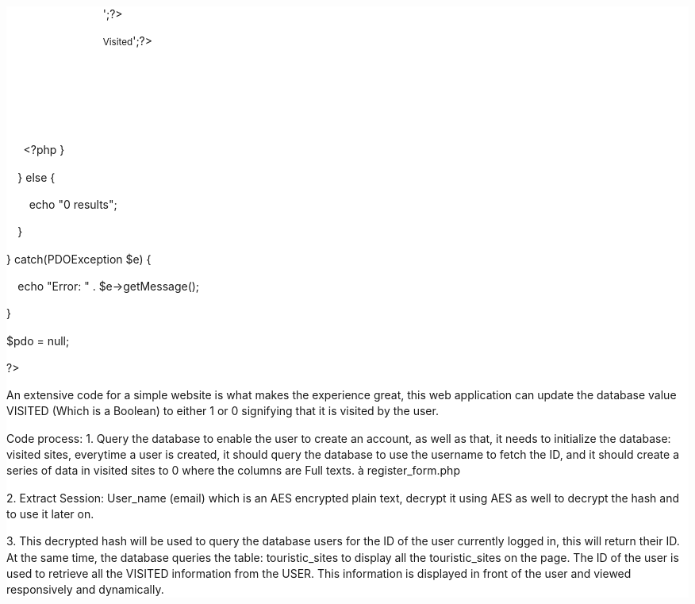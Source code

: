 `                 `<?php echo' <input type="checkbox" id="'.$name.'" name="'.$name.'" onclick="run()">';?>

`                 `<?php echo' <label for="'.$name.'"><small>Visited</small></label>';?>

`                `</div>

`              `</div>

`            `</div>

`   `<?php }

`  `} else {

`    `echo "0 results";

`  `}

} catch(PDOException $e) {

`  `echo "Error: " . $e->getMessage();

}

$pdo = null;

?>

</div>

</body>

<script>

`  `function run(){

`    `const id=document.getElementById();

`    `alert("You need to be logged in to mark a place as visited");

`  `}

</script>

</html>

An extensive code for a simple website is what makes the experience great, this web application can update the database value VISITED (Which is a Boolean) to either 1 or 0 signifying that it is visited by the user. 

Code process:
1\. Query the database to enable the user to create an account, as well as that, it needs to initialize the database: visited sites, everytime a user is created, it should query the database to use the username to fetch the ID, and it should create a series of data in visited sites to 0 where the columns are Full texts. à register\_form.php

2\. Extract Session: User\_name (email) which is an AES encrypted plain text, decrypt it using AES as well to decrypt the hash and to use it later on.

3\. This decrypted hash will be used to query the database users for the ID of the user currently logged in, this will return their ID. At the same time, the database queries the table: touristic\_sites to display all the touristic\_sites on the page. The ID of the user is used to retrieve all the VISITED information from the USER. This information is displayed in front of the user and viewed responsively and dynamically.
